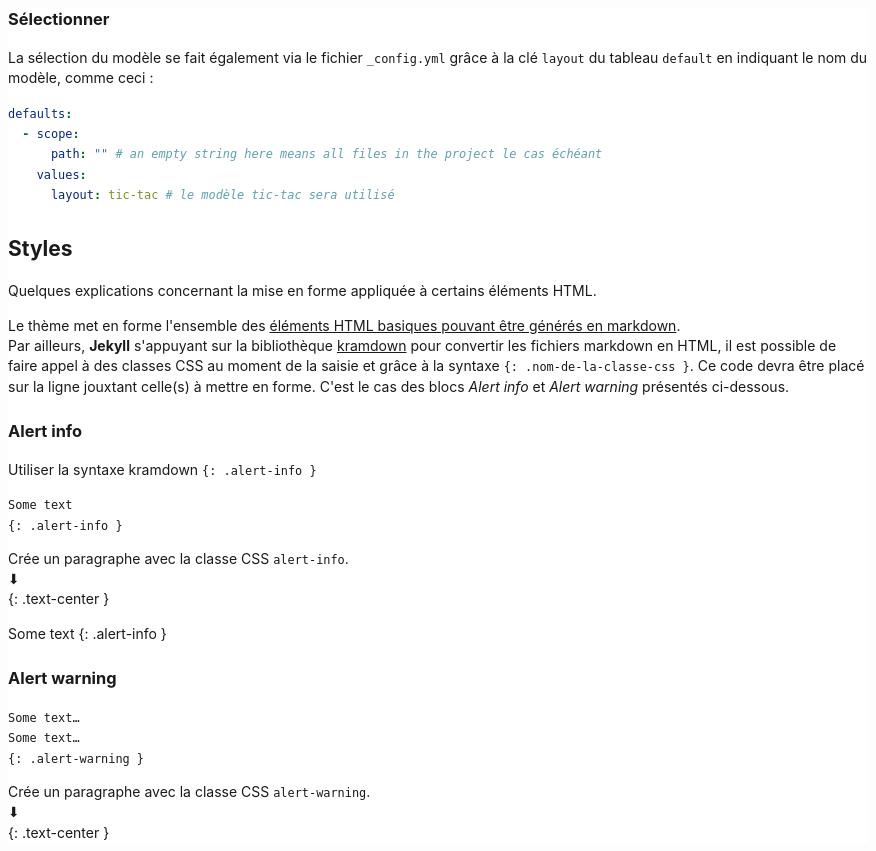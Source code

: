 ### Sélectionner

La sélection du modèle se fait également via le fichier `_config.yml` grâce à la clé `layout` du tableau `default` en
indiquant le nom du modèle, comme ceci :

```yaml
defaults:
  - scope:
      path: "" # an empty string here means all files in the project le cas échéant
    values:
      layout: tic-tac # le modèle tic-tac sera utilisé 
```

## Styles

Quelques explications concernant la mise en forme appliquée à certains éléments HTML.

Le thème met en forme l'ensemble
des [éléments HTML basiques pouvant être générés en markdown](https://daringfireball.net/projects/markdown/basics).  
Par ailleurs, **Jekyll** s'appuyant sur la bibliothèque [kramdown](https://kramdown.gettalong.org/) pour convertir les
fichiers markdown en HTML, il est possible de faire appel à des classes CSS au moment de la saisie et grâce à la
syntaxe `{: .nom-de-la-classe-css }`. Ce code devra être placé sur la ligne jouxtant celle(s) à mettre en forme. C'est
le cas des blocs _Alert info_ et _Alert warning_ présentés ci-dessous.

### Alert info

Utiliser la syntaxe kramdown `{: .alert-info }`

```markdown
Some text
{: .alert-info }
```

Crée un paragraphe avec la classe CSS `alert-info`.  
⬇  
{: .text-center }

Some text
{: .alert-info }

### Alert warning

```markdown
Some text…  
Some text…  
{: .alert-warning }
```

Crée un paragraphe avec la classe CSS `alert-warning`.  
⬇  
{: .text-center }
